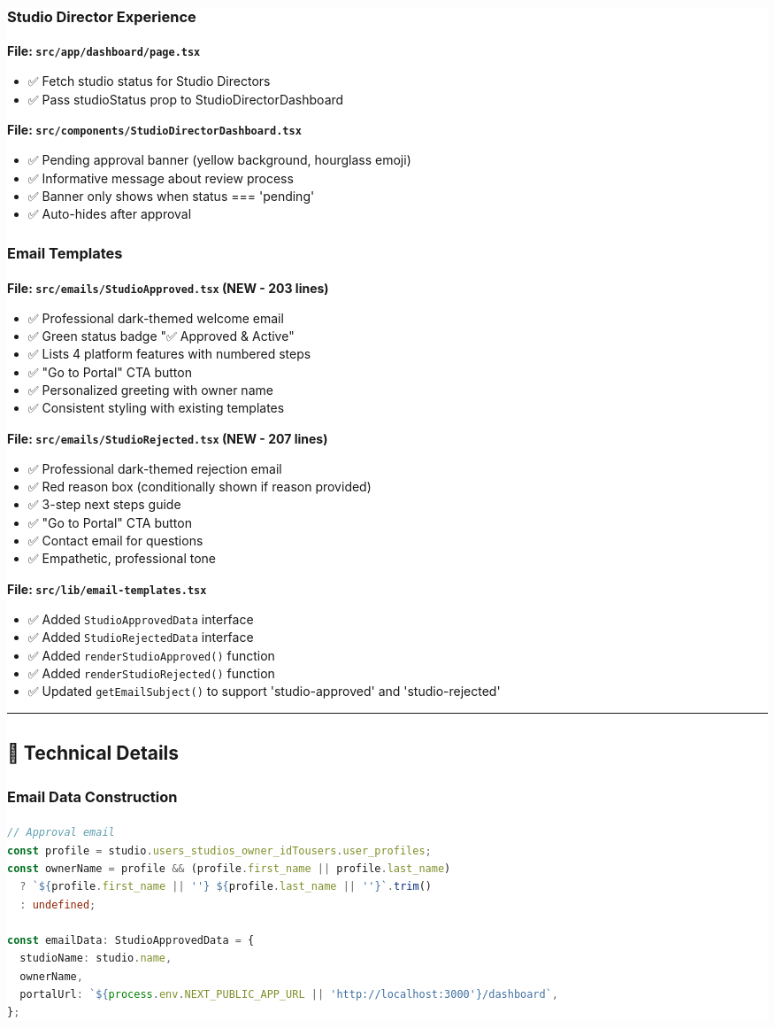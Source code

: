 ### Studio Director Experience

**File: `src/app/dashboard/page.tsx`**
- ✅ Fetch studio status for Studio Directors
- ✅ Pass studioStatus prop to StudioDirectorDashboard

**File: `src/components/StudioDirectorDashboard.tsx`**
- ✅ Pending approval banner (yellow background, hourglass emoji)
- ✅ Informative message about review process
- ✅ Banner only shows when status === 'pending'
- ✅ Auto-hides after approval

### Email Templates

**File: `src/emails/StudioApproved.tsx` (NEW - 203 lines)**
- ✅ Professional dark-themed welcome email
- ✅ Green status badge "✅ Approved & Active"
- ✅ Lists 4 platform features with numbered steps
- ✅ "Go to Portal" CTA button
- ✅ Personalized greeting with owner name
- ✅ Consistent styling with existing templates

**File: `src/emails/StudioRejected.tsx` (NEW - 207 lines)**
- ✅ Professional dark-themed rejection email
- ✅ Red reason box (conditionally shown if reason provided)
- ✅ 3-step next steps guide
- ✅ "Go to Portal" CTA button
- ✅ Contact email for questions
- ✅ Empathetic, professional tone

**File: `src/lib/email-templates.tsx`**
- ✅ Added `StudioApprovedData` interface
- ✅ Added `StudioRejectedData` interface
- ✅ Added `renderStudioApproved()` function
- ✅ Added `renderStudioRejected()` function
- ✅ Updated `getEmailSubject()` to support 'studio-approved' and 'studio-rejected'

---

## 🔧 Technical Details

### Email Data Construction

```typescript
// Approval email
const profile = studio.users_studios_owner_idTousers.user_profiles;
const ownerName = profile && (profile.first_name || profile.last_name)
  ? `${profile.first_name || ''} ${profile.last_name || ''}`.trim()
  : undefined;

const emailData: StudioApprovedData = {
  studioName: studio.name,
  ownerName,
  portalUrl: `${process.env.NEXT_PUBLIC_APP_URL || 'http://localhost:3000'}/dashboard`,
};
```
